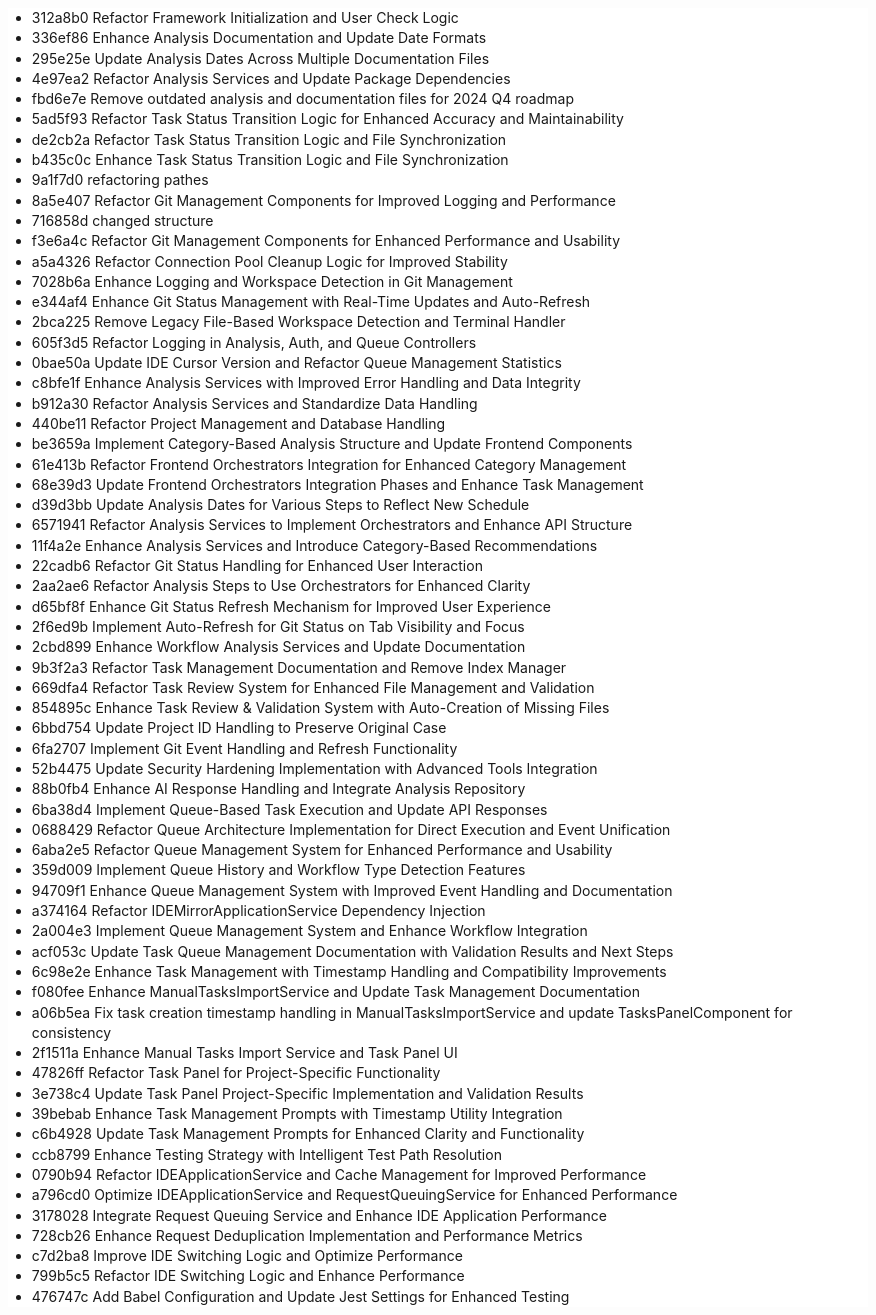 - 312a8b0 Refactor Framework Initialization and User Check Logic
- 336ef86 Enhance Analysis Documentation and Update Date Formats
- 295e25e Update Analysis Dates Across Multiple Documentation Files
- 4e97ea2 Refactor Analysis Services and Update Package Dependencies
- fbd6e7e Remove outdated analysis and documentation files for 2024 Q4 roadmap
- 5ad5f93 Refactor Task Status Transition Logic for Enhanced Accuracy and Maintainability
- de2cb2a Refactor Task Status Transition Logic and File Synchronization
- b435c0c Enhance Task Status Transition Logic and File Synchronization
- 9a1f7d0 refactoring pathes
- 8a5e407 Refactor Git Management Components for Improved Logging and Performance
- 716858d changed structure
- f3e6a4c Refactor Git Management Components for Enhanced Performance and Usability
- a5a4326 Refactor Connection Pool Cleanup Logic for Improved Stability
- 7028b6a Enhance Logging and Workspace Detection in Git Management
- e344af4 Enhance Git Status Management with Real-Time Updates and Auto-Refresh
- 2bca225 Remove Legacy File-Based Workspace Detection and Terminal Handler
- 605f3d5 Refactor Logging in Analysis, Auth, and Queue Controllers
- 0bae50a Update IDE Cursor Version and Refactor Queue Management Statistics
- c8bfe1f Enhance Analysis Services with Improved Error Handling and Data Integrity
- b912a30 Refactor Analysis Services and Standardize Data Handling
- 440be11 Refactor Project Management and Database Handling
- be3659a Implement Category-Based Analysis Structure and Update Frontend Components
- 61e413b Refactor Frontend Orchestrators Integration for Enhanced Category Management
- 68e39d3 Update Frontend Orchestrators Integration Phases and Enhance Task Management
- d39d3bb Update Analysis Dates for Various Steps to Reflect New Schedule
- 6571941 Refactor Analysis Services to Implement Orchestrators and Enhance API Structure
- 11f4a2e Enhance Analysis Services and Introduce Category-Based Recommendations
- 22cadb6 Refactor Git Status Handling for Enhanced User Interaction
- 2aa2ae6 Refactor Analysis Steps to Use Orchestrators for Enhanced Clarity
- d65bf8f Enhance Git Status Refresh Mechanism for Improved User Experience
- 2f6ed9b Implement Auto-Refresh for Git Status on Tab Visibility and Focus
- 2cbd899 Enhance Workflow Analysis Services and Update Documentation
- 9b3f2a3 Refactor Task Management Documentation and Remove Index Manager
- 669dfa4 Refactor Task Review System for Enhanced File Management and Validation
- 854895c Enhance Task Review & Validation System with Auto-Creation of Missing Files
- 6bbd754 Update Project ID Handling to Preserve Original Case
- 6fa2707 Implement Git Event Handling and Refresh Functionality
- 52b4475 Update Security Hardening Implementation with Advanced Tools Integration
- 88b0fb4 Enhance AI Response Handling and Integrate Analysis Repository
- 6ba38d4 Implement Queue-Based Task Execution and Update API Responses
- 0688429 Refactor Queue Architecture Implementation for Direct Execution and Event Unification
- 6aba2e5 Refactor Queue Management System for Enhanced Performance and Usability
- 359d009 Implement Queue History and Workflow Type Detection Features
- 94709f1 Enhance Queue Management System with Improved Event Handling and Documentation
- a374164 Refactor IDEMirrorApplicationService Dependency Injection
- 2a004e3 Implement Queue Management System and Enhance Workflow Integration
- acf053c Update Task Queue Management Documentation with Validation Results and Next Steps
- 6c98e2e Enhance Task Management with Timestamp Handling and Compatibility Improvements
- f080fee Enhance ManualTasksImportService and Update Task Management Documentation
- a06b5ea Fix task creation timestamp handling in ManualTasksImportService and update TasksPanelComponent for consistency
- 2f1511a Enhance Manual Tasks Import Service and Task Panel UI
- 47826ff Refactor Task Panel for Project-Specific Functionality
- 3e738c4 Update Task Panel Project-Specific Implementation and Validation Results
- 39bebab Enhance Task Management Prompts with Timestamp Utility Integration
- c6b4928 Update Task Management Prompts for Enhanced Clarity and Functionality
- ccb8799 Enhance Testing Strategy with Intelligent Test Path Resolution
- 0790b94 Refactor IDEApplicationService and Cache Management for Improved Performance
- a796cd0 Optimize IDEApplicationService and RequestQueuingService for Enhanced Performance
- 3178028 Integrate Request Queuing Service and Enhance IDE Application Performance
- 728cb26 Enhance Request Deduplication Implementation and Performance Metrics
- c7d2ba8 Improve IDE Switching Logic and Optimize Performance
- 799b5c5 Refactor IDE Switching Logic and Enhance Performance
- 476747c Add Babel Configuration and Update Jest Settings for Enhanced Testing